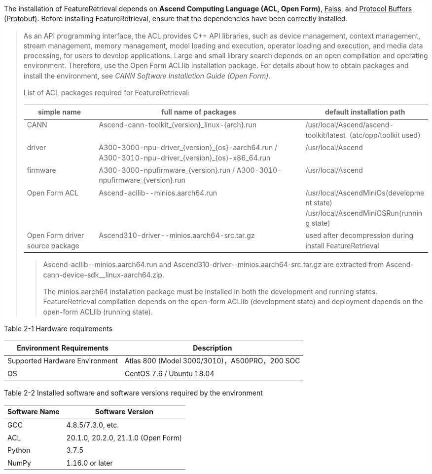 The installation of FeatureRetrieval depends on **Ascend Computing Language (ACL, Open Form)**, [Faiss](https://github.com/facebookresearch/faiss.git), and [Protocol Buffers (Protobuf)](https://github.com/protocolbuffers/protobuf). Before installing FeatureRetrieval, ensure that the dependencies have been correctly installed.

> As an API programming interface, the ACL provides C++ API libraries, such as device management, context management, stream management, memory management, model loading and execution, operator loading and execution, and media data processing, for users to develop applications. Large and small library search depends on an open compilation and operating environment. Therefore, use the Open Form ACLlib installation package. For details about how to obtain packages and install the environment, see *CANN <version> Software Installation Guide (Open Form)*.
>
> List of ACL packages required for FeatureRetrieval:
>
> | simple name                     | full name of packages                                        | default installation path                                    |
> | ------------------------------- | ------------------------------------------------------------ | ------------------------------------------------------------ |
> | CANN                            | Ascend-cann-toolkit\_{version}\_linux-{arch}.run             | /usr/local/Ascend/ascend-toolkit/latest（atc/opp/toolkit used） |
> | driver                          | A300-3000-npu-driver\_{version}\_{os}-aarch64.run / A300-3010-npu-driver\_{version}\_{os}-x86_64.run | /usr/local/Ascend                                            |
> | firmware                        | A300-3000-npufirmware\_{version}.run / A300-3010-npufirmware\_{version}.run | /usr/local/Ascend                                            |
> | Open Form ACL                   | Ascend-acllib-<version>-minios.aarch64.run                   | /usr/local/AscendMiniOs(development state)<br>/usr/local/AscendMiniOSRun(running state) |
> | Open Form driver source package | Ascend310-driver-<version>-minios.aarch64-src.tar.gz         | used after decompression during install FeatureRetrieval     |
>
> > Ascend-acllib-<version>-minios.aarch64.run and Ascend310-driver-<version>-minios.aarch64-src.tar.gz are extracted from Ascend-cann-device-sdk\_<version>\_linux-aarch64.zip.
> >
> > The minios.aarch64 installation package must be installed in both the development and running states. FeatureRetrieval compilation depends on the open-form ACLlib (development state) and deployment depends on the open-form ACLlib (running state).

Table 2-1 Hardware requirements

| Environment Requirements       | Description                                   |
| ------------------------------ | --------------------------------------------- |
| Supported Hardware Environment | Atlas 800 (Model 3000/3010)，A500PRO，200 SOC |
| OS                             | CentOS 7.6 / Ubuntu 18.04                     |

Table 2-2 Installed software and software versions required by the environment

| Software Name | Software Version                   |
| ------------- | ---------------------------------- |
| GCC           | 4.8.5/7.3.0, etc.                  |
| ACL           | 20.1.0, 20.2.0, 21.1.0 (Open Form) |
| Python        | 3.7.5                              |
| NumPy         | 1.16.0 or later                    |
